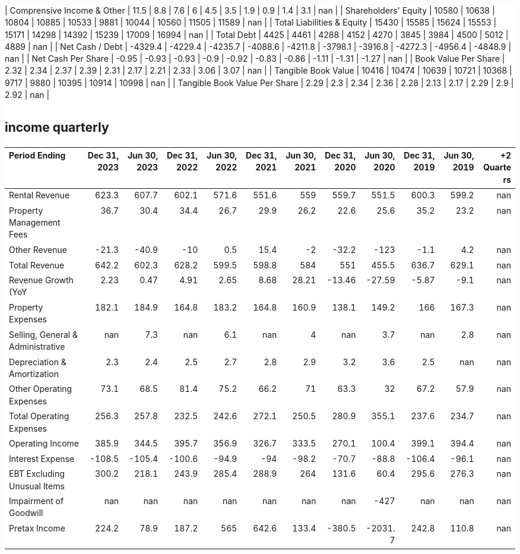 | Comprensive Income & Other               |          11.5  |           8.8  |           7.6  |           6    |           4.5  |           3.5  |           1.9  |           0.9  |           1.4  |           3.1  |           nan |
| Shareholders' Equity                     |       10580    |       10638    |       10804    |       10885    |       10533    |        9881    |       10044    |       10560    |       11505    |       11589    |           nan |
| Total Liabilities & Equity               |       15430    |       15585    |       15624    |       15553    |       15171    |       14298    |       14392    |       15239    |       17009    |       16994    |           nan |
| Total Debt                               |        4425    |        4461    |        4288    |        4152    |        4270    |        3845    |        3984    |        4500    |        5012    |        4889    |           nan |
| Net Cash / Debt                          |       -4329.4  |       -4229.4  |       -4235.7  |       -4088.6  |       -4211.8  |       -3798.1  |       -3916.8  |       -4272.3  |       -4956.4  |       -4848.9  |           nan |
| Net Cash Per Share                       |          -0.95 |          -0.93 |          -0.93 |          -0.9  |          -0.92 |          -0.83 |          -0.86 |          -1.11 |          -1.31 |          -1.27 |           nan |
| Book Value Per Share                     |           2.32 |           2.34 |           2.37 |           2.39 |           2.31 |           2.17 |           2.21 |           2.33 |           3.06 |           3.07 |           nan |
| Tangible Book Value                      |       10416    |       10474    |       10639    |       10721    |       10368    |        9717    |        9880    |       10395    |       10914    |       10998    |           nan |
| Tangible Book Value Per Share            |           2.29 |           2.3  |           2.34 |           2.36 |           2.28 |           2.13 |           2.17 |           2.29 |           2.9  |           2.92 |           nan |

## income quarterly
| Period Ending                         |   Dec 31, 2023 |   Jun 30, 2023 |   Dec 31, 2022 |   Jun 30, 2022 |   Dec 31, 2021 |   Jun 30, 2021 |   Dec 31, 2020 |   Jun 30, 2020 |   Dec 31, 2019 |   Jun 30, 2019 |   +2 Quarters |
|:--------------------------------------|---------------:|---------------:|---------------:|---------------:|---------------:|---------------:|---------------:|---------------:|---------------:|---------------:|--------------:|
| Rental Revenue                        |        623.3   |        607.7   |        602.1   |        571.6   |        551.6   |        559     |        559.7   |         551.5  |        600.3   |         599.2  |           nan |
| Property Management Fees              |         36.7   |         30.4   |         34.4   |         26.7   |         29.9   |         26.2   |         22.6   |          25.6  |         35.2   |          23.2  |           nan |
| Other Revenue                         |        -21.3   |        -40.9   |        -10     |          0.5   |         15.4   |         -2     |        -32.2   |        -123    |         -1.1   |           4.2  |           nan |
| Total Revenue                         |        642.2   |        602.3   |        628.2   |        599.5   |        598.8   |        584     |        551     |         455.5  |        636.7   |         629.1  |           nan |
| Revenue Growth (YoY                   |          2.23  |          0.47  |          4.91  |          2.65  |          8.68  |         28.21  |        -13.46  |         -27.59 |         -5.87  |          -9.1  |           nan |
| Property Expenses                     |        182.1   |        184.9   |        164.8   |        183.2   |        164.8   |        160.9   |        138.1   |         149.2  |        166     |         167.3  |           nan |
| Selling, General & Administrative     |        nan     |          7.3   |        nan     |          6.1   |        nan     |          4     |        nan     |           3.7  |        nan     |           2.8  |           nan |
| Depreciation & Amortization           |          2.3   |          2.4   |          2.5   |          2.7   |          2.8   |          2.9   |          3.2   |           3.6  |          2.5   |         nan    |           nan |
| Other Operating Expenses              |         73.1   |         68.5   |         81.4   |         75.2   |         66.2   |         71     |         63.3   |          32    |         67.2   |          57.9  |           nan |
| Total Operating Expenses              |        256.3   |        257.8   |        232.5   |        242.6   |        272.1   |        250.5   |        280.9   |         355.1  |        237.6   |         234.7  |           nan |
| Operating Income                      |        385.9   |        344.5   |        395.7   |        356.9   |        326.7   |        333.5   |        270.1   |         100.4  |        399.1   |         394.4  |           nan |
| Interest Expense                      |       -108.5   |       -105.4   |       -100.6   |        -94.9   |        -94     |        -98.2   |        -70.7   |         -88.8  |       -106.4   |         -96.1  |           nan |
| EBT Excluding Unusual Items           |        300.2   |        218.1   |        243.9   |        285.4   |        288.9   |        264     |        131.6   |          60.4  |        295.6   |         276.3  |           nan |
| Impairment of Goodwill                |        nan     |        nan     |        nan     |        nan     |        nan     |        nan     |        nan     |        -427    |        nan     |         nan    |           nan |
| Pretax Income                         |        224.2   |         78.9   |        187.2   |        565     |        642.6   |        133.4   |       -380.5   |       -2031.7  |        242.8   |         110.8  |           nan |
